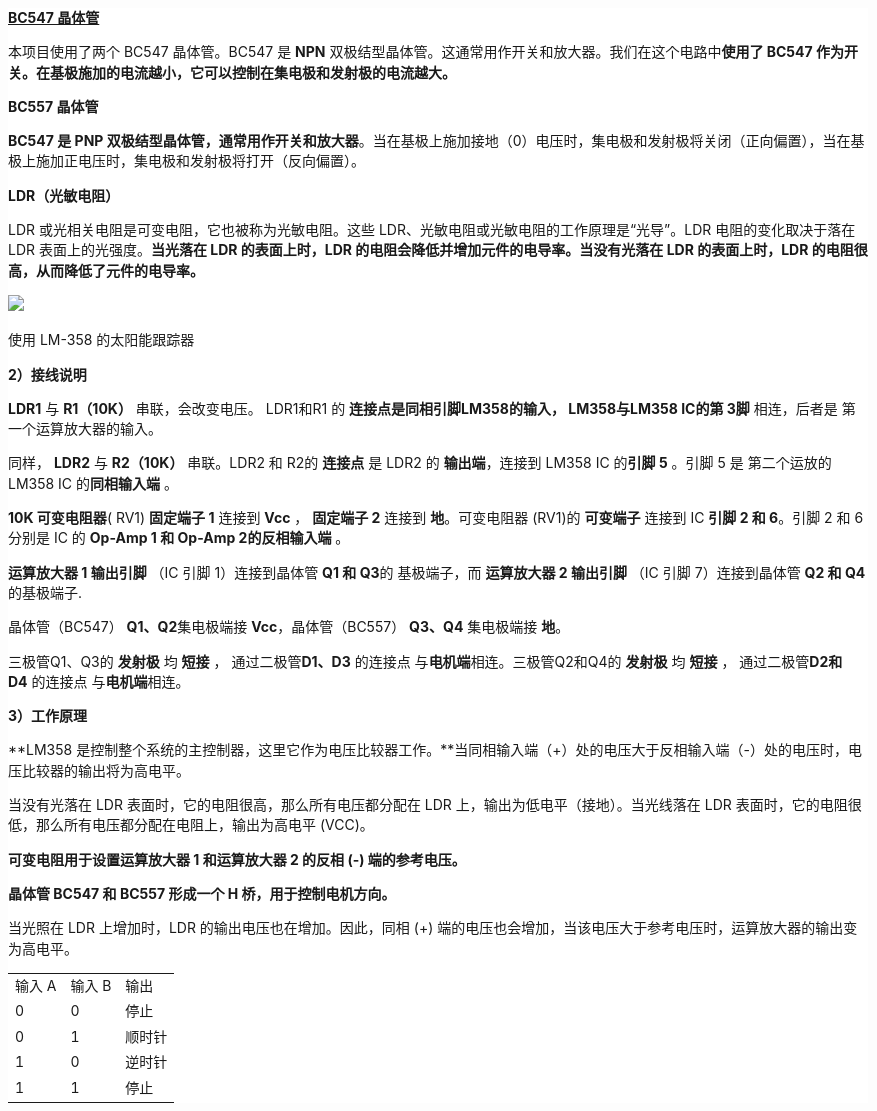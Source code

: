 **[BC547 晶体管](https://zhida.zhihu.com/search?content_id=215772168&content_type=Article&match_order=1&q=BC547+%E6%99%B6%E4%BD%93%E7%AE%A1&zhida_source=entity)**

本项目使用了两个 BC547 晶体管。BC547 是 **NPN** 双极结型晶体管。这通常用作开关和放大器。我们在这个电路中**使用了 BC547 作为开关。在基极施加的电流越小，它可以控制在集电极和发射极的电流越大。**

**BC557 晶体管**

**BC547 是 PNP 双极结型晶体管，通常用作开关和放大器**。当在基极上施加接地（0）电压时，集电极和发射极将关闭（正向偏置），当在基极上施加正电压时，集电极和发射极将打开（反向偏置）。

**LDR（光敏电阻）**

LDR 或光相关电阻是可变电阻，它也被称为光敏电阻。这些 LDR、光敏电阻或光敏电阻的工作原理是“光导”。LDR 电阻的变化取决于落在 LDR 表面上的光强度。**当光落在 LDR 的表面上时，LDR 的电阻会降低并增加元件的电导率。当没有光落在 LDR 的表面上时，LDR 的电阻很高，从而降低了元件的电导率。**

![](https://pic4.zhimg.com/v2-f16676290aebdacc051aa400ce41e333_1440w.jpg)

使用 LM-358 的太阳能跟踪器

**2）接线说明**

**LDR1** 与 **R1（10K）** 串联，会改变电压。 LDR1和R1 的 **连接点是同相引脚LM358的输入， LM358与LM358 IC的第 3脚** 相连，后者是 第一个运算放大器的输入。

同样， **LDR2** 与 **R2（10K）** 串联。LDR2 和 R2的 **连接点** 是 LDR2 的 **输出端**，连接到 LM358 IC 的**引脚 5** 。引脚 5 是 第二个运放的 LM358 IC 的**同相输入端** 。

**10K 可变电阻器**( RV1) **固定端子 1** 连接到 **Vcc** ， **固定端子 2** 连接到 **地**。可变电阻器 (RV1)的 **可变端子** 连接到 IC **引脚 2 和 6**。引脚 2 和 6 分别是 IC 的 **Op-Amp 1 和 Op-Amp 2的反相输入端** 。

**运算放大器 1 输出引脚** （IC 引脚 1）连接到晶体管 **Q1 和 Q3**的 基极端子，而 **运算放大器 2 输出引脚** （IC 引脚 7）连接到晶体管 **Q2 和 Q4**的基极端子.

晶体管（BC547） **Q1、Q2**集电极端接 **Vcc**，晶体管（BC557） **Q3、Q4** 集电极端接 **地**。

三极管Q1、Q3的 **发射极** 均 **短接** ， 通过二极管**D1、D3** 的连接点 与**电机端**相连。三极管Q2和Q4的 **发射极** 均 **短接** ， 通过二极管**D2和D4** 的连接点 与**电机端**相连。

**3）工作原理**

**LM358 是控制整个系统的主控制器，这里它作为电压比较器工作。**当同相输入端（+）处的电压大于反相输入端（-）处的电压时，电压比较器的输出将为高电平。

当没有光落在 LDR 表面时，它的电阻很高，那么所有电压都分配在 LDR 上，输出为低电平（接地）。当光线落在 LDR 表面时，它的电阻很低，那么所有电压都分配在电阻上，输出为高电平 (VCC)。

**可变电阻用于设置运算放大器 1 和运算放大器 2 的反相 (-) 端的参考电压。**

**晶体管 BC547 和 BC557 形成一个 H 桥，用于控制电机方向。**

当光照在 LDR 上增加时，LDR 的输出电压也在增加。因此，同相 (+) 端的电压也会增加，当该电压大于参考电压时，运算放大器的输出变为高电平。

|   |   |   |
|---|---|---|
|输入 A|输入 B|输出|
|0|0|停止|
|0|1|顺时针|
|1|0|逆时针|
|1|1|停止|
